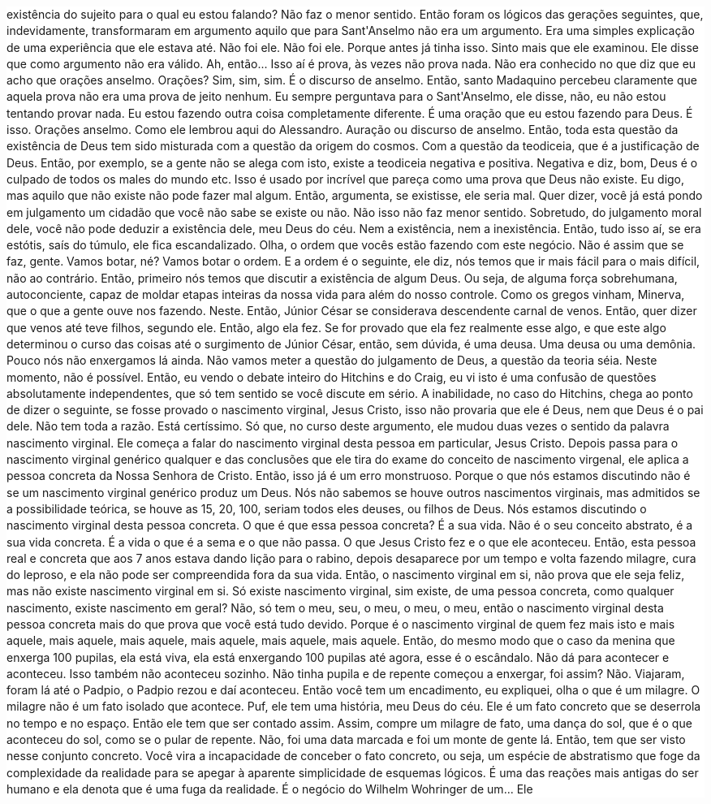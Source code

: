 existência do sujeito para o qual eu estou falando? Não faz o menor sentido. Então foram os lógicos das gerações seguintes, que, indevidamente, transformaram em argumento aquilo que para Sant'Anselmo não era um argumento. Era uma simples explicação de uma experiência que ele estava até. Não foi ele. Não foi ele. Porque antes já tinha isso. Sinto mais que ele examinou. Ele disse que como argumento não era válido. Ah, então... Isso aí é prova, às vezes não prova nada. Não era conhecido no que diz que eu acho que orações anselmo. Orações? Sim, sim, sim. É o discurso de anselmo. Então, santo Madaquino percebeu claramente que aquela prova não era uma prova de jeito nenhum. Eu sempre perguntava para o Sant'Anselmo, ele disse, não, eu não estou tentando provar nada. Eu estou fazendo outra coisa completamente diferente. É uma oração que eu estou fazendo para Deus. É isso. Orações anselmo. Como ele lembrou aqui do Alessandro. Auração ou discurso de anselmo. Então, toda esta questão da existência de Deus tem sido misturada com a questão da origem do cosmos. Com a questão da teodiceia, que é a justificação de Deus. Então, por exemplo, se a gente não se alega com isto, existe a teodiceia negativa e positiva. Negativa e diz, bom, Deus é o culpado de todos os males do mundo etc. Isso é usado por incrível que pareça como uma prova que Deus não existe. Eu digo, mas aquilo que não existe não pode fazer mal algum. Então, argumenta, se existisse, ele seria mal. Quer dizer, você já está pondo em julgamento um cidadão que você não sabe se existe ou não. Não isso não faz menor sentido. Sobretudo, do julgamento moral dele, você não pode deduzir a existência dele, meu Deus do céu. Nem a existência, nem a inexistência. Então, tudo isso aí, se era estótis, saís do túmulo, ele fica escandalizado. Olha, o ordem que vocês estão fazendo com este negócio. Não é assim que se faz, gente. Vamos botar, né? Vamos botar o ordem. E a ordem é o seguinte, ele diz, nós temos que ir mais fácil para o mais difícil, não ao contrário. Então, primeiro nós temos que discutir a existência de algum Deus. Ou seja, de alguma força sobrehumana, autoconciente, capaz de moldar etapas inteiras da nossa vida para além do nosso controle. Como os gregos vinham, Minerva, que o que a gente ouve nos fazendo. Neste. Então, Júnior César se considerava descendente carnal de venos. Então, quer dizer que venos até teve filhos, segundo ele. Então, algo ela fez. Se for provado que ela fez realmente esse algo, e que este algo determinou o curso das coisas até o surgimento de Júnior César, então, sem dúvida, é uma deusa. Uma deusa ou uma demônia. Pouco nós não enxergamos lá ainda. Não vamos meter a questão do julgamento de Deus, a questão da teoria séia. Neste momento, não é possível. Então, eu vendo o debate inteiro do Hitchins e do Craig, eu vi isto é uma confusão de questões absolutamente independentes, que só tem sentido se você discute em sério. A inabilidade, no caso do Hitchins, chega ao ponto de dizer o seguinte, se fosse provado o nascimento virginal, Jesus Cristo, isso não provaria que ele é Deus, nem que Deus é o pai dele. Não tem toda a razão. Está certíssimo. Só que, no curso deste argumento, ele mudou duas vezes o sentido da palavra nascimento virginal. Ele começa a falar do nascimento virginal desta pessoa em particular, Jesus Cristo. Depois passa para o nascimento virginal genérico qualquer e das conclusões que ele tira do exame do conceito de nascimento virgenal, ele aplica a pessoa concreta da Nossa Senhora de Cristo. Então, isso já é um erro monstruoso. Porque o que nós estamos discutindo não é se um nascimento virginal genérico produz um Deus. Nós não sabemos se houve outros nascimentos virginais, mas admitidos se a possibilidade teórica, se houve as 15, 20, 100, seriam todos eles deuses, ou filhos de Deus. Nós estamos discutindo o nascimento virginal desta pessoa concreta. O que é que essa pessoa concreta? É a sua vida. Não é o seu conceito abstrato, é a sua vida concreta. É a vida o que é a sema e o que não passa. O que Jesus Cristo fez e o que ele aconteceu. Então, esta pessoa real e concreta que aos 7 anos estava dando lição para o rabino, depois desaparece por um tempo e volta fazendo milagre, cura do leproso, e ela não pode ser compreendida fora da sua vida. Então, o nascimento virginal em si, não prova que ele seja feliz, mas não existe nascimento virginal em si. Só existe nascimento virginal, sim existe, de uma pessoa concreta, como qualquer nascimento, existe nascimento em geral? Não, só tem o meu, seu, o meu, o meu, o meu, então o nascimento virginal desta pessoa concreta mais do que prova que você está tudo devido. Porque é o nascimento virginal de quem fez mais isto e mais aquele, mais aquele, mais aquele, mais aquele, mais aquele, mais aquele. Então, do mesmo modo que o caso da menina que enxerga 100 pupilas, ela está viva, ela está enxergando 100 pupilas até agora, esse é o escândalo. Não dá para acontecer e aconteceu. Isso também não aconteceu sozinho. Não tinha pupila e de repente começou a enxergar, foi assim? Não. Viajaram, foram lá até o Padpio, o Padpio rezou e daí aconteceu. Então você tem um encadimento, eu expliquei, olha o que é um milagre. O milagre não é um fato isolado que acontece. Puf, ele tem uma história, meu Deus do céu. Ele é um fato concreto que se deserrola no tempo e no espaço. Então ele tem que ser contado assim. Assim, compre um milagre de fato, uma dança do sol, que é o que aconteceu do sol, como se o pular de repente. Não, foi uma data marcada e foi um monte de gente lá. Então, tem que ser visto nesse conjunto concreto. Você vira a incapacidade de conceber o fato concreto, ou seja, um espécie de abstratismo que foge da complexidade da realidade para se apegar à aparente simplicidade de esquemas lógicos. É uma das reações mais antigas do ser humano e ela denota que é uma fuga da realidade. É o negócio do Wilhelm Wohringer de um... Ele